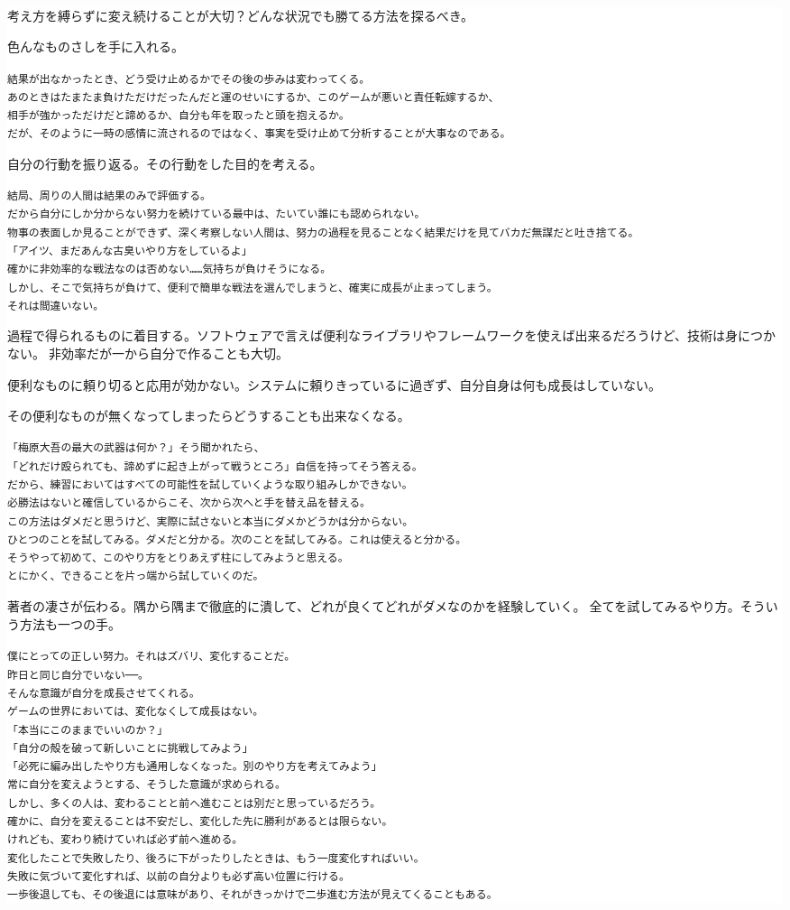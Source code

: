 考え方を縛らずに変え続けることが大切？どんな状況でも勝てる方法を探るべき。

色んなものさしを手に入れる。

```
結果が出なかったとき、どう受け止めるかでその後の歩みは変わってくる。 　
あのときはたまたま負けただけだったんだと運のせいにするか、このゲームが悪いと責任転嫁するか、
相手が強かっただけだと諦めるか、自分も年を取ったと頭を抱えるか。
だが、そのように一時の感情に流されるのではなく、事実を受け止めて分析することが大事なのである。
```

自分の行動を振り返る。その行動をした目的を考える。

```
結局、周りの人間は結果のみで評価する。
だから自分にしか分からない努力を続けている最中は、たいてい誰にも認められない。
物事の表面しか見ることができず、深く考察しない人間は、努力の過程を見ることなく結果だけを見てバカだ無謀だと吐き捨てる。
「アイツ、まだあんな古臭いやり方をしているよ」
確かに非効率的な戦法なのは否めない……気持ちが負けそうになる。
しかし、そこで気持ちが負けて、便利で簡単な戦法を選んでしまうと、確実に成長が止まってしまう。
それは間違いない。
```

過程で得られるものに着目する。ソフトウェアで言えば便利なライブラリやフレームワークを使えば出来るだろうけど、技術は身につかない。
非効率だが一から自分で作ることも大切。

便利なものに頼り切ると応用が効かない。システムに頼りきっているに過ぎず、自分自身は何も成長はしていない。

その便利なものが無くなってしまったらどうすることも出来なくなる。


```
「梅原大吾の最大の武器は何か？」そう聞かれたら、
「どれだけ殴られても、諦めずに起き上がって戦うところ」自信を持ってそう答える。 　
だから、練習においてはすべての可能性を試していくような取り組みしかできない。
必勝法はないと確信しているからこそ、次から次へと手を替え品を替える。
この方法はダメだと思うけど、実際に試さないと本当にダメかどうかは分からない。
ひとつのことを試してみる。ダメだと分かる。次のことを試してみる。これは使えると分かる。
そうやって初めて、このやり方をとりあえず柱にしてみようと思える。
とにかく、できることを片っ端から試していくのだ。
```

著者の凄さが伝わる。隅から隅まで徹底的に潰して、どれが良くてどれがダメなのかを経験していく。
全てを試してみるやり方。そういう方法も一つの手。

```
僕にとっての正しい努力。それはズバリ、変化することだ。 　
昨日と同じ自分でいない──。 　
そんな意識が自分を成長させてくれる。 　
ゲームの世界においては、変化なくして成長はない。 
「本当にこのままでいいのか？」 
「自分の殻を破って新しいことに挑戦してみよう」 
「必死に編み出したやり方も通用しなくなった。別のやり方を考えてみよう」 　
常に自分を変えようとする、そうした意識が求められる。 　
しかし、多くの人は、変わることと前へ進むことは別だと思っているだろう。
確かに、自分を変えることは不安だし、変化した先に勝利があるとは限らない。
けれども、変わり続けていれば必ず前へ進める。 
変化したことで失敗したり、後ろに下がったりしたときは、もう一度変化すればいい。
失敗に気づいて変化すれば、以前の自分よりも必ず高い位置に行ける。 　
一歩後退しても、その後退には意味があり、それがきっかけで二歩進む方法が見えてくることもある。
```

